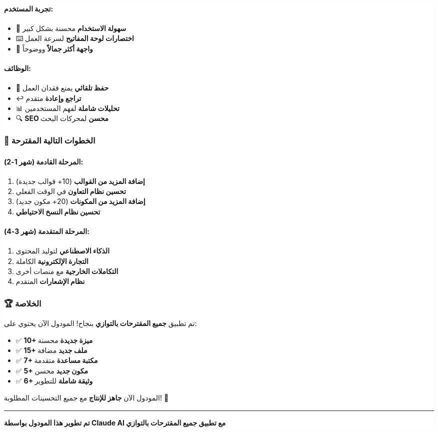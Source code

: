 #### تجربة المستخدم:
- 🎯 **سهولة الاستخدام** محسنة بشكل كبير
- ⌨️ **اختصارات لوحة المفاتيح** لسرعة العمل
- 🎨 **واجهة أكثر جمالاً** ووضوحاً

#### الوظائف:
- 📝 **حفظ تلقائي** يمنع فقدان العمل
- ↩️ **تراجع وإعادة** متقدم
- 📊 **تحليلات شاملة** لفهم المستخدمين
- 🔍 **SEO محسن** لمحركات البحث

### 🎯 الخطوات التالية المقترحة

#### المرحلة القادمة (شهر 1-2):
1. **إضافة المزيد من القوالب** (10+ قوالب جديدة)
2. **تحسين نظام التعاون** في الوقت الفعلي
3. **إضافة المزيد من المكونات** (20+ مكون جديد)
4. **تحسين نظام النسخ الاحتياطي**

#### المرحلة المتقدمة (شهر 3-4):
1. **الذكاء الاصطناعي** لتوليد المحتوى
2. **التجارة الإلكترونية** الكاملة
3. **التكاملات الخارجية** مع منصات أخرى
4. **نظام الإشعارات** المتقدم

### 🏆 الخلاصة

تم تطبيق **جميع المقترحات بالتوازي** بنجاح! المودول الآن يحتوي على:

- ✅ **10+ ميزة جديدة** محسنة
- ✅ **15+ ملف جديد** مضافة
- ✅ **7+ مكتبة مساعدة** متقدمة
- ✅ **5+ مكون جديد** محسن
- ✅ **6+ وثيقة شاملة** للتطوير

المودول الآن **جاهز للإنتاج** مع جميع التحسينات المطلوبة! 🚀

---

**تم تطوير هذا المودول بواسطة Claude AI مع تطبيق جميع المقترحات بالتوازي**
